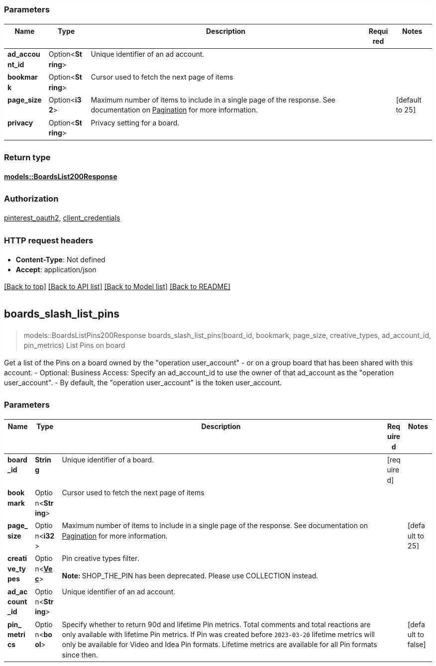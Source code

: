 ### Parameters


Name | Type | Description  | Required | Notes
------------- | ------------- | ------------- | ------------- | -------------
**ad_account_id** | Option<**String**> | Unique identifier of an ad account. |  |
**bookmark** | Option<**String**> | Cursor used to fetch the next page of items |  |
**page_size** | Option<**i32**> | Maximum number of items to include in a single page of the response. See documentation on <a href='/docs/reference/pagination/'>Pagination</a> for more information. |  |[default to 25]
**privacy** | Option<**String**> | Privacy setting for a board. |  |

### Return type

[**models::BoardsList200Response**](boards_list_200_response.md)

### Authorization

[pinterest_oauth2](../README.md#pinterest_oauth2), [client_credentials](../README.md#client_credentials)

### HTTP request headers

- **Content-Type**: Not defined
- **Accept**: application/json

[[Back to top]](#) [[Back to API list]](../README.md#documentation-for-api-endpoints) [[Back to Model list]](../README.md#documentation-for-models) [[Back to README]](../README.md)


## boards_slash_list_pins

> models::BoardsListPins200Response boards_slash_list_pins(board_id, bookmark, page_size, creative_types, ad_account_id, pin_metrics)
List Pins on board

Get a list of the Pins on a board owned by the \"operation user_account\" - or on a group board that has been shared with this account. - Optional: Business Access: Specify an ad_account_id to use the owner of that ad_account as the \"operation user_account\". - By default, the \"operation user_account\" is the token user_account.

### Parameters


Name | Type | Description  | Required | Notes
------------- | ------------- | ------------- | ------------- | -------------
**board_id** | **String** | Unique identifier of a board. | [required] |
**bookmark** | Option<**String**> | Cursor used to fetch the next page of items |  |
**page_size** | Option<**i32**> | Maximum number of items to include in a single page of the response. See documentation on <a href='/docs/reference/pagination/'>Pagination</a> for more information. |  |[default to 25]
**creative_types** | Option<[**Vec<String>**](String.md)> | Pin creative types filter. </p><strong>Note:</strong> SHOP_THE_PIN has been deprecated. Please use COLLECTION instead. |  |
**ad_account_id** | Option<**String**> | Unique identifier of an ad account. |  |
**pin_metrics** | Option<**bool**> | Specify whether to return 90d and lifetime Pin metrics. Total comments and total reactions are only available with lifetime Pin metrics. If Pin was created before <code>2023-03-20</code> lifetime metrics will only be available for Video and Idea Pin formats. Lifetime metrics are available for all Pin formats since then. |  |[default to false]
